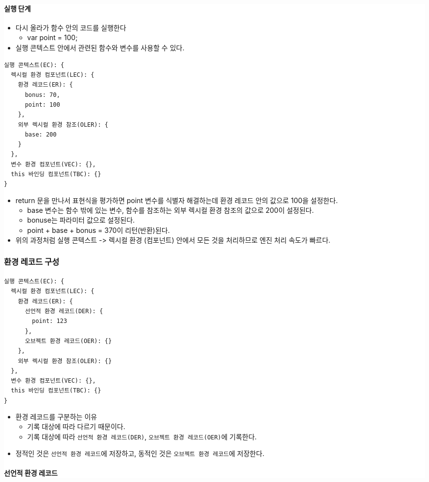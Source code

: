 #### 실행 단계

- 다시 올라가 함수 안의 코드를 실행한다
  - var point = 100;
- 실행 콘텍스트 안에서 관련된 함수와 변수를 사용할 수 있다.

```
실행 콘텍스트(EC): {
  렉시컬 환경 컴포넌트(LEC): {
    환경 레코드(ER): {
      bonus: 70,
      point: 100
    },
    외부 렉시컬 환경 참조(OLER): {
      base: 200
    }
  },
  변수 환경 컴포넌트(VEC): {},
  this 바인딩 컴포넌트(TBC): {}
}
```

- return 문을 만나서 표현식을 평가하면 point 변수를 식별자 해결하는데 환경 레코드 안의 값으로 100을 설정한다.
  - base 변수는 함수 밖에 있는 변수, 함수를 참조하는 외부 렉시컬 환경 참조의 값으로 200이 설정된다.
  - bonuse는 파라미터 값으로 설정된다.
  - point + base + bonus = 370이 리턴(반환)된다.
- 위의 과정처럼 실행 콘텍스트 -> 렉시컬 환경 (컴포넌트) 안에서 모든 것을 처리하므로 엔진 처리 속도가 빠르다.

### 환경 레코드 구성

```
실행 콘텍스트(EC): {
  렉시컬 환경 컴포넌트(LEC): {
    환경 레코드(ER): {
      선언적 환경 레코드(DER): {
        point: 123
      },
      오브젝트 환경 레코드(OER): {}
    },
    외부 렉시컬 환경 참조(OLER): {}
  },
  변수 환경 컴포넌트(VEC): {},
  this 바인딩 컴포넌트(TBC): {}
}
```

- 환경 레코드를 구분하는 이유
  - 기록 대상에 따라 다르기 때문이다.
  - 기록 대상에 따라 `선언적 환경 레코드(DER)`, `오브젝트 환경 레코드(OER)`에 기록한다.

* 정적인 것은 `선언적 환경 레코드`에 저장하고, 동적인 것은 `오브젝트 환경 레코드`에 저장한다.

#### 선언적 환경 레코드
